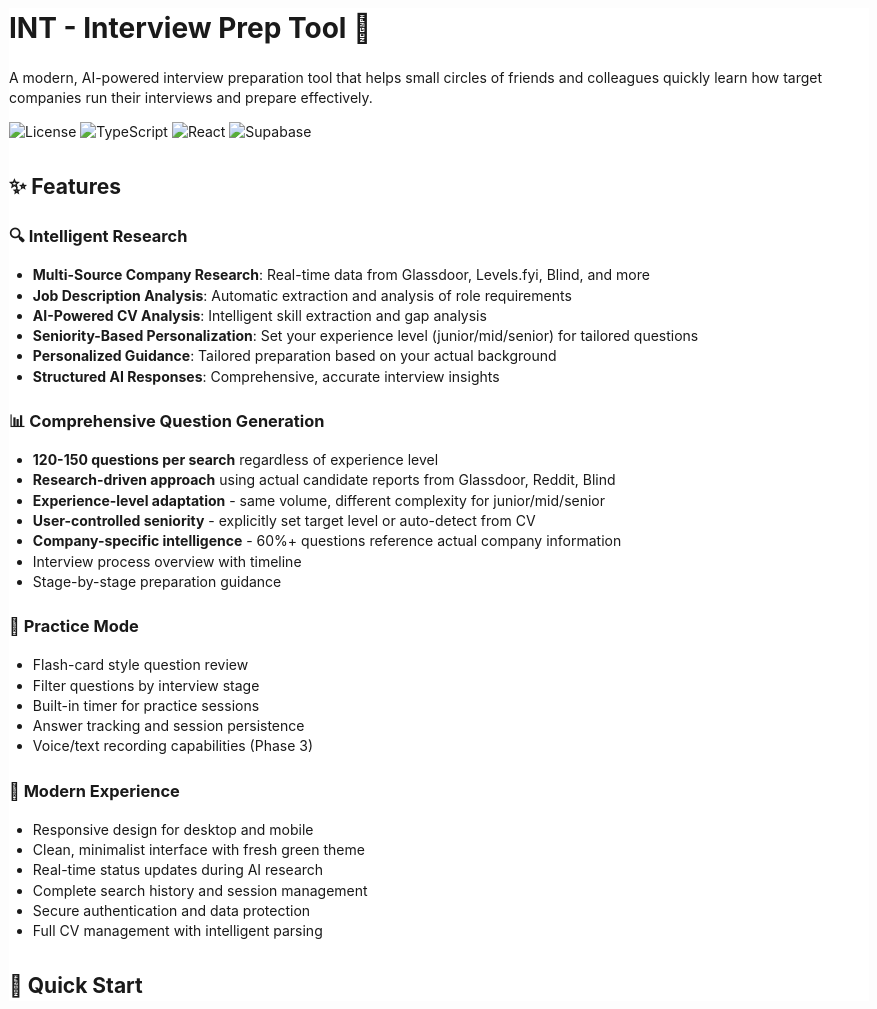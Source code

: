 # INT - Interview Prep Tool 🎯

A modern, AI-powered interview preparation tool that helps small circles of friends and colleagues quickly learn how target companies run their interviews and prepare effectively.

![License](https://img.shields.io/badge/license-MIT-green)
![TypeScript](https://img.shields.io/badge/TypeScript-007ACC?logo=typescript&logoColor=white)
![React](https://img.shields.io/badge/React-20232A?logo=react&logoColor=61DAFB)
![Supabase](https://img.shields.io/badge/Supabase-3ECF8E?logo=supabase&logoColor=white)

## ✨ Features

### 🔍 **Intelligent Research** 
- **Multi-Source Company Research**: Real-time data from Glassdoor, Levels.fyi, Blind, and more
- **Job Description Analysis**: Automatic extraction and analysis of role requirements
- **AI-Powered CV Analysis**: Intelligent skill extraction and gap analysis
- **Seniority-Based Personalization**: Set your experience level (junior/mid/senior) for tailored questions
- **Personalized Guidance**: Tailored preparation based on your actual background
- **Structured AI Responses**: Comprehensive, accurate interview insights

### 📊 **Comprehensive Question Generation**
- **120-150 questions per search** regardless of experience level
- **Research-driven approach** using actual candidate reports from Glassdoor, Reddit, Blind
- **Experience-level adaptation** - same volume, different complexity for junior/mid/senior
- **User-controlled seniority** - explicitly set target level or auto-detect from CV
- **Company-specific intelligence** - 60%+ questions reference actual company information
- Interview process overview with timeline
- Stage-by-stage preparation guidance

### 🎴 **Practice Mode**
- Flash-card style question review
- Filter questions by interview stage
- Built-in timer for practice sessions
- Answer tracking and session persistence
- Voice/text recording capabilities (Phase 3)

### 📱 **Modern Experience**
- Responsive design for desktop and mobile
- Clean, minimalist interface with fresh green theme
- Real-time status updates during AI research
- Complete search history and session management
- Secure authentication and data protection
- Full CV management with intelligent parsing

## 🚀 Quick Start
